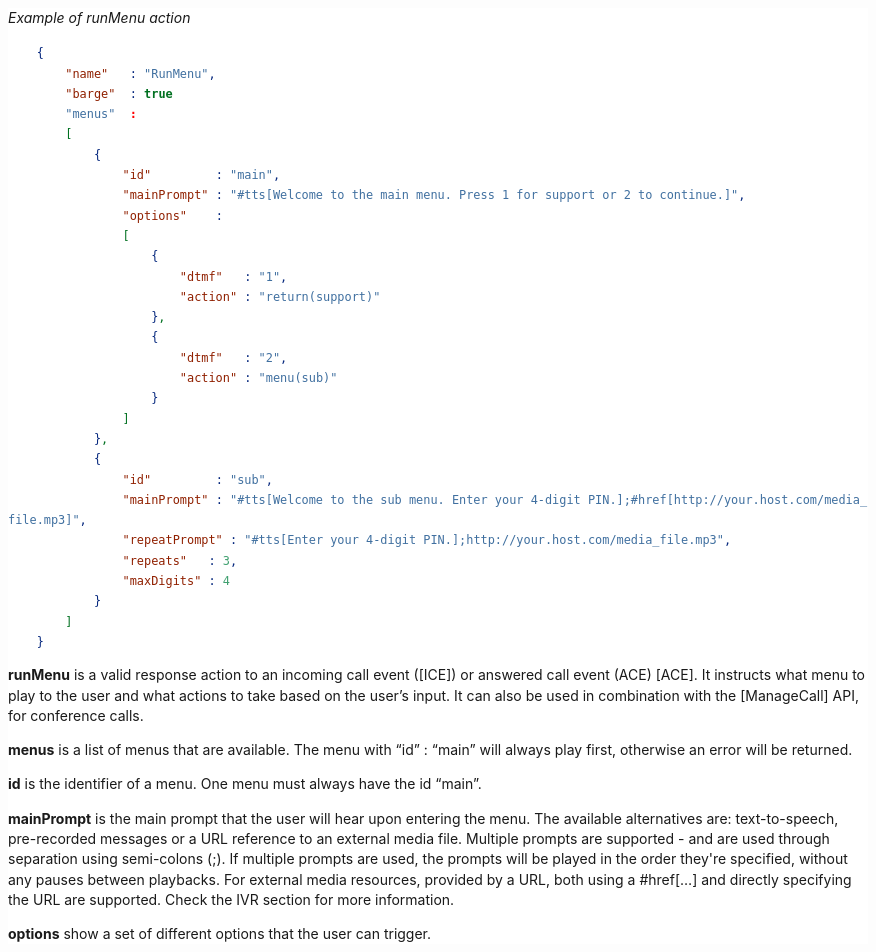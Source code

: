 _Example of runMenu action_

```json
    {
        "name"   : "RunMenu",
        "barge"  : true
        "menus"  :
        [
            {
                "id"         : "main",
                "mainPrompt" : "#tts[Welcome to the main menu. Press 1 for support or 2 to continue.]",
                "options"    :
                [
                    {
                        "dtmf"   : "1",
                        "action" : "return(support)"
                    },
                    {
                        "dtmf"   : "2",
                        "action" : "menu(sub)"
                    }
                ]
            },
            {
                "id"         : "sub",
                "mainPrompt" : "#tts[Welcome to the sub menu. Enter your 4-digit PIN.];#href[http://your.host.com/media_file.mp3]",
                "repeatPrompt" : "#tts[Enter your 4-digit PIN.];http://your.host.com/media_file.mp3",
                "repeats"   : 3,
                "maxDigits" : 4
            }
        ]
    }
```

**runMenu** is a valid response action to an incoming call event (\[ICE]) or answered call event (ACE) \[ACE]. It instructs what menu to play to the user and what actions to take based on the user’s input. It can also be used in combination with the \[ManageCall] API, for conference calls.

**menus** is a list of menus that are available. The menu with “id” : “main” will always play first, otherwise an error will be returned.

**id** is the identifier of a menu. One menu must always have the id “main”.

**mainPrompt** is the main prompt that the user will hear upon entering the menu. The available alternatives are: text-to-speech, pre-recorded messages or a URL reference to an external media file. Multiple prompts are supported - and are used through separation using semi-colons (;). If multiple prompts are used, the prompts will be played in the order they're specified, without any pauses between playbacks. For external media resources, provided by a URL, both using a #href\[…] and directly specifying the URL are supported. Check the IVR section for more information.

**options** show a set of different options that the user can trigger.
